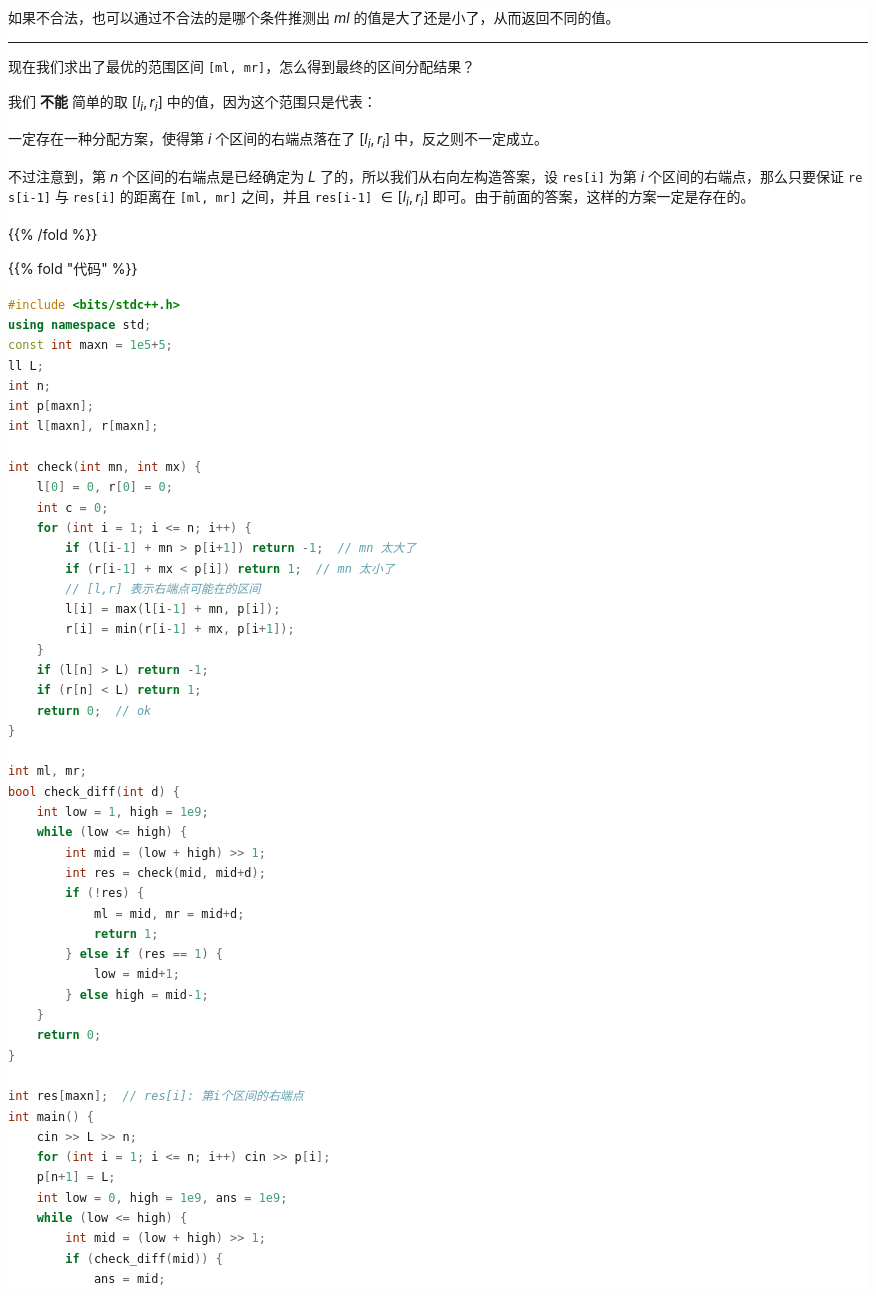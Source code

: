 如果不合法，也可以通过不合法的是哪个条件推测出 $ml$ 的值是大了还是小了，从而返回不同的值。

<hr>

现在我们求出了最优的范围区间 `[ml, mr]`，怎么得到最终的区间分配结果？

我们 **不能** 简单的取 $[l_i, r_i]$ 中的值，因为这个范围只是代表：

一定存在一种分配方案，使得第 $i$ 个区间的右端点落在了 $[l_i, r_i]$ 中，反之则不一定成立。

不过注意到，第 $n$ 个区间的右端点是已经确定为 $L$ 了的，所以我们从右向左构造答案，设 `res[i]` 为第 $i$ 个区间的右端点，那么只要保证 `res[i-1]` 与 `res[i]` 的距离在 `[ml, mr]` 之间，并且 `res[i-1]` $\in [l_i, r_i]$ 即可。由于前面的答案，这样的方案一定是存在的。

{{% /fold %}}


{{% fold "代码" %}}

```cpp
#include <bits/stdc++.h>
using namespace std;
const int maxn = 1e5+5;
ll L;
int n;
int p[maxn];
int l[maxn], r[maxn];

int check(int mn, int mx) {
    l[0] = 0, r[0] = 0;
    int c = 0;
    for (int i = 1; i <= n; i++) {
        if (l[i-1] + mn > p[i+1]) return -1;  // mn 太大了
        if (r[i-1] + mx < p[i]) return 1;  // mn 太小了
        // [l,r] 表示右端点可能在的区间 
        l[i] = max(l[i-1] + mn, p[i]);
        r[i] = min(r[i-1] + mx, p[i+1]);
    }
    if (l[n] > L) return -1;
    if (r[n] < L) return 1;
    return 0;  // ok
}

int ml, mr;
bool check_diff(int d) {
    int low = 1, high = 1e9;
    while (low <= high) {
        int mid = (low + high) >> 1;
        int res = check(mid, mid+d);
        if (!res) {
            ml = mid, mr = mid+d;
            return 1;
        } else if (res == 1) {
            low = mid+1;
        } else high = mid-1;
    }
    return 0;
}

int res[maxn];  // res[i]: 第i个区间的右端点
int main() {
    cin >> L >> n;
    for (int i = 1; i <= n; i++) cin >> p[i];
    p[n+1] = L;
    int low = 0, high = 1e9, ans = 1e9;
    while (low <= high) {
        int mid = (low + high) >> 1;
        if (check_diff(mid)) {
            ans = mid;
```